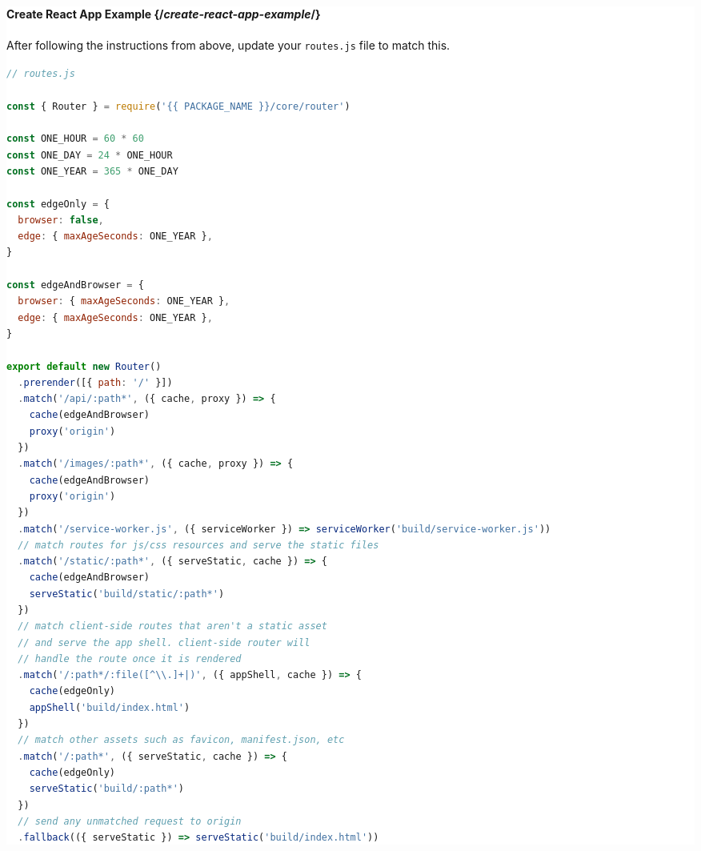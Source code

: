 #### Create React App Example {/*create-react-app-example*/}

After following the instructions from above, update your `routes.js` file to match this.

```js
// routes.js

const { Router } = require('{{ PACKAGE_NAME }}/core/router')

const ONE_HOUR = 60 * 60
const ONE_DAY = 24 * ONE_HOUR
const ONE_YEAR = 365 * ONE_DAY

const edgeOnly = {
  browser: false,
  edge: { maxAgeSeconds: ONE_YEAR },
}

const edgeAndBrowser = {
  browser: { maxAgeSeconds: ONE_YEAR },
  edge: { maxAgeSeconds: ONE_YEAR },
}

export default new Router()
  .prerender([{ path: '/' }])
  .match('/api/:path*', ({ cache, proxy }) => {
    cache(edgeAndBrowser)
    proxy('origin')
  })
  .match('/images/:path*', ({ cache, proxy }) => {
    cache(edgeAndBrowser)
    proxy('origin')
  })
  .match('/service-worker.js', ({ serviceWorker }) => serviceWorker('build/service-worker.js'))
  // match routes for js/css resources and serve the static files
  .match('/static/:path*', ({ serveStatic, cache }) => {
    cache(edgeAndBrowser)
    serveStatic('build/static/:path*')
  })
  // match client-side routes that aren't a static asset
  // and serve the app shell. client-side router will
  // handle the route once it is rendered
  .match('/:path*/:file([^\\.]+|)', ({ appShell, cache }) => {
    cache(edgeOnly)
    appShell('build/index.html')
  })
  // match other assets such as favicon, manifest.json, etc
  .match('/:path*', ({ serveStatic, cache }) => {
    cache(edgeOnly)
    serveStatic('build/:path*')
  })
  // send any unmatched request to origin
  .fallback(({ serveStatic }) => serveStatic('build/index.html'))
```
